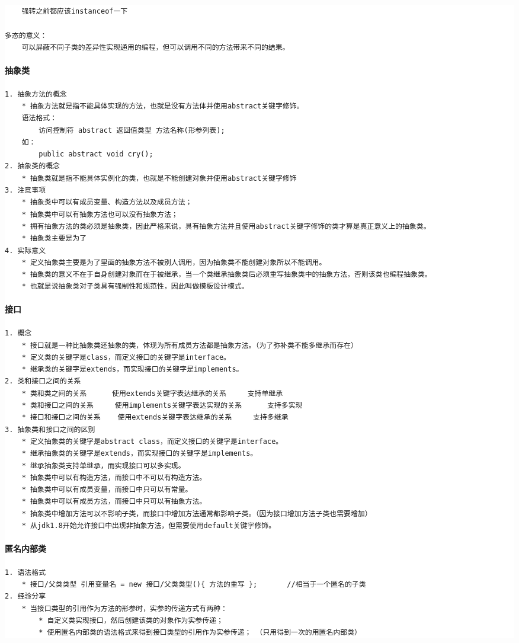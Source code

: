 ```
	强转之前都应该instanceof一下

多态的意义：
	可以屏蔽不同子类的差异性实现通用的编程，但可以调用不同的方法带来不同的结果。
```

#### 抽象类

```
1. 抽象方法的概念
	* 抽象方法就是指不能具体实现的方法，也就是没有方法体并使用abstract关键字修饰。
	语法格式：
		访问控制符 abstract 返回值类型 方法名称(形参列表);
	如：
		public abstract void cry();
2. 抽象类的概念
	* 抽象类就是指不能具体实例化的类，也就是不能创建对象并使用abstract关键字修饰
3. 注意事项
	* 抽象类中可以有成员变量、构造方法以及成员方法；
	* 抽象类中可以有抽象方法也可以没有抽象方法；
	* 拥有抽象方法的类必须是抽象类，因此严格来说，具有抽象方法并且使用abstract关键字修饰的类才算是真正意义上的抽象类。
	* 抽象类主要是为了
4. 实际意义
	* 定义抽象类主要是为了里面的抽象方法不被别人调用，因为抽象类不能创建对象所以不能调用。
	* 抽象类的意义不在于自身创建对象而在于被继承，当一个类继承抽象类后必须重写抽象类中的抽象方法，否则该类也编程抽象类。
	* 也就是说抽象类对子类具有强制性和规范性，因此叫做模板设计模式。
```

#### 接口

```
1. 概念
	* 接口就是一种比抽象类还抽象的类，体现为所有成员方法都是抽象方法。（为了弥补类不能多继承而存在）
	* 定义类的关键字是class，而定义接口的关键字是interface。
	* 继承类的关键字是extends，而实现接口的关键字是implements。
2. 类和接口之间的关系
	* 类和类之间的关系		使用extends关键字表达继承的关系		支持单继承
	* 类和接口之间的关系		使用implements关键字表达实现的关系		支持多实现
	* 接口和接口之间的关系	使用extends关键字表达继承的关系		支持多继承
3. 抽象类和接口之间的区别
	* 定义抽象类的关键字是abstract class，而定义接口的关键字是interface。
	* 继承抽象类的关键字是extends，而实现接口的关键字是implements。
	* 继承抽象类支持单继承，而实现接口可以多实现。
	* 抽象类中可以有构造方法，而接口中不可以有构造方法。
	* 抽象类中可以有成员变量，而接口中只可以有常量。
	* 抽象类中可以有成员方法，而接口中只可以有抽象方法。
	* 抽象类中增加方法可以不影响子类，而接口中增加方法通常都影响子类。（因为接口增加方法子类也需要增加）
	* 从jdk1.8开始允许接口中出现非抽象方法，但需要使用default关键字修饰。
```

#### 匿名内部类

```
1. 语法格式
	* 接口/父类类型 引用变量名 = new 接口/父类类型(){ 方法的重写 };		//相当于一个匿名的子类
2. 经验分享
	* 当接口类型的引用作为方法的形参时，实参的传递方式有两种：
		* 自定义类实现接口，然后创建该类的对象作为实参传递；
		* 使用匿名内部类的语法格式来得到接口类型的引用作为实参传递； （只用得到一次的用匿名内部类）
```
